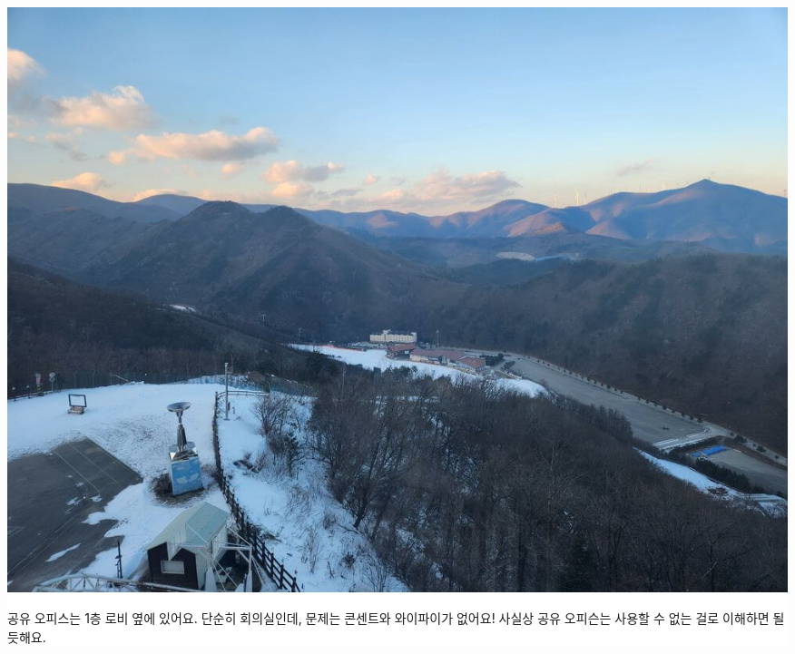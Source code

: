 ![](./assets/s20.thumb.jpg "--1000x750")

공유 오피스는 1층 로비 옆에 있어요.
단순히 회의실인데, 문제는 콘센트와 와이파이가 없어요!
사실상 공유 오피슨는 사용할 수 없는 걸로 이해하면 될 듯해요.
